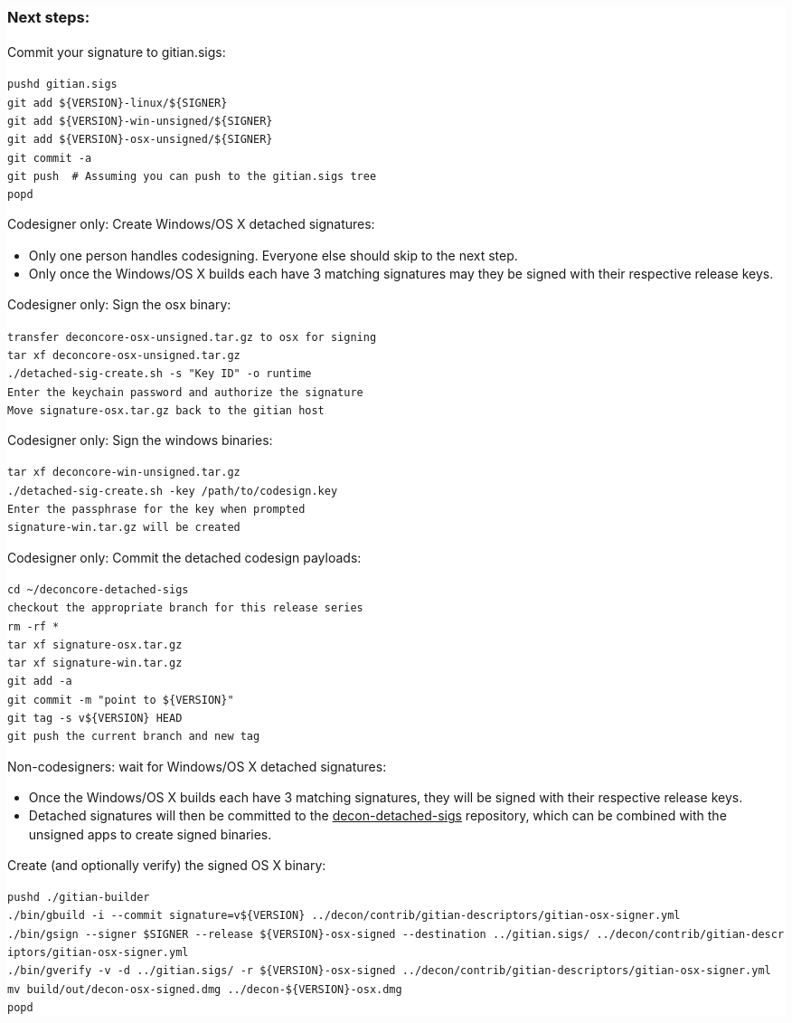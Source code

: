 ### Next steps:

Commit your signature to gitian.sigs:

    pushd gitian.sigs
    git add ${VERSION}-linux/${SIGNER}
    git add ${VERSION}-win-unsigned/${SIGNER}
    git add ${VERSION}-osx-unsigned/${SIGNER}
    git commit -a
    git push  # Assuming you can push to the gitian.sigs tree
    popd

Codesigner only: Create Windows/OS X detached signatures:
- Only one person handles codesigning. Everyone else should skip to the next step.
- Only once the Windows/OS X builds each have 3 matching signatures may they be signed with their respective release keys.

Codesigner only: Sign the osx binary:

    transfer deconcore-osx-unsigned.tar.gz to osx for signing
    tar xf deconcore-osx-unsigned.tar.gz
    ./detached-sig-create.sh -s "Key ID" -o runtime
    Enter the keychain password and authorize the signature
    Move signature-osx.tar.gz back to the gitian host

Codesigner only: Sign the windows binaries:

    tar xf deconcore-win-unsigned.tar.gz
    ./detached-sig-create.sh -key /path/to/codesign.key
    Enter the passphrase for the key when prompted
    signature-win.tar.gz will be created

Codesigner only: Commit the detached codesign payloads:

    cd ~/deconcore-detached-sigs
    checkout the appropriate branch for this release series
    rm -rf *
    tar xf signature-osx.tar.gz
    tar xf signature-win.tar.gz
    git add -a
    git commit -m "point to ${VERSION}"
    git tag -s v${VERSION} HEAD
    git push the current branch and new tag

Non-codesigners: wait for Windows/OS X detached signatures:

- Once the Windows/OS X builds each have 3 matching signatures, they will be signed with their respective release keys.
- Detached signatures will then be committed to the [decon-detached-sigs](https://github.com/deconpay/decon-detached-sigs) repository, which can be combined with the unsigned apps to create signed binaries.

Create (and optionally verify) the signed OS X binary:

    pushd ./gitian-builder
    ./bin/gbuild -i --commit signature=v${VERSION} ../decon/contrib/gitian-descriptors/gitian-osx-signer.yml
    ./bin/gsign --signer $SIGNER --release ${VERSION}-osx-signed --destination ../gitian.sigs/ ../decon/contrib/gitian-descriptors/gitian-osx-signer.yml
    ./bin/gverify -v -d ../gitian.sigs/ -r ${VERSION}-osx-signed ../decon/contrib/gitian-descriptors/gitian-osx-signer.yml
    mv build/out/decon-osx-signed.dmg ../decon-${VERSION}-osx.dmg
    popd
